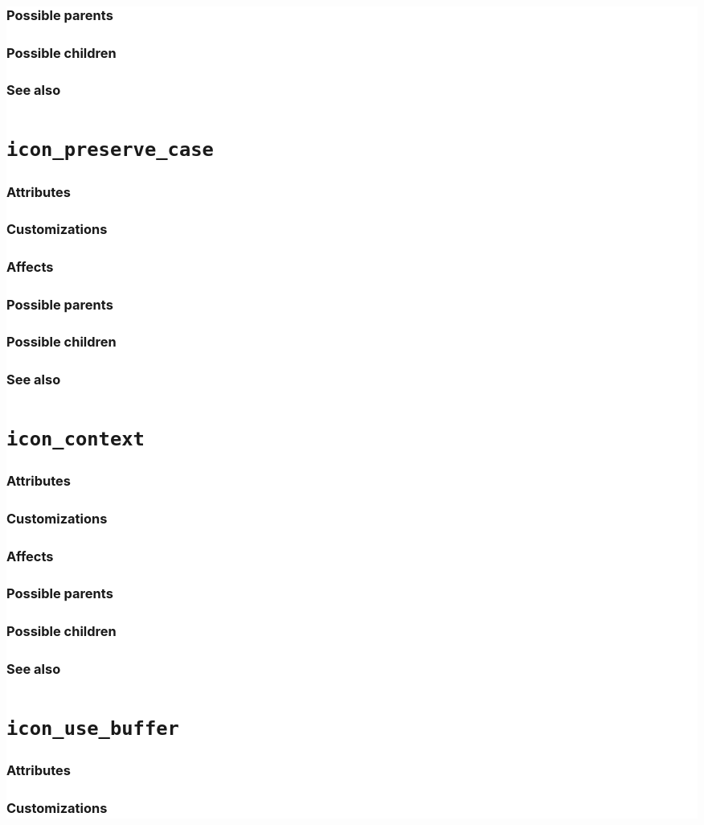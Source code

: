 ### Possible parents

### Possible children

### See also




# `icon_preserve_case`

### Attributes

### Customizations

### Affects

### Possible parents

### Possible children

### See also




# `icon_context`

### Attributes

### Customizations

### Affects

### Possible parents

### Possible children

### See also




# `icon_use_buffer`

### Attributes

### Customizations
